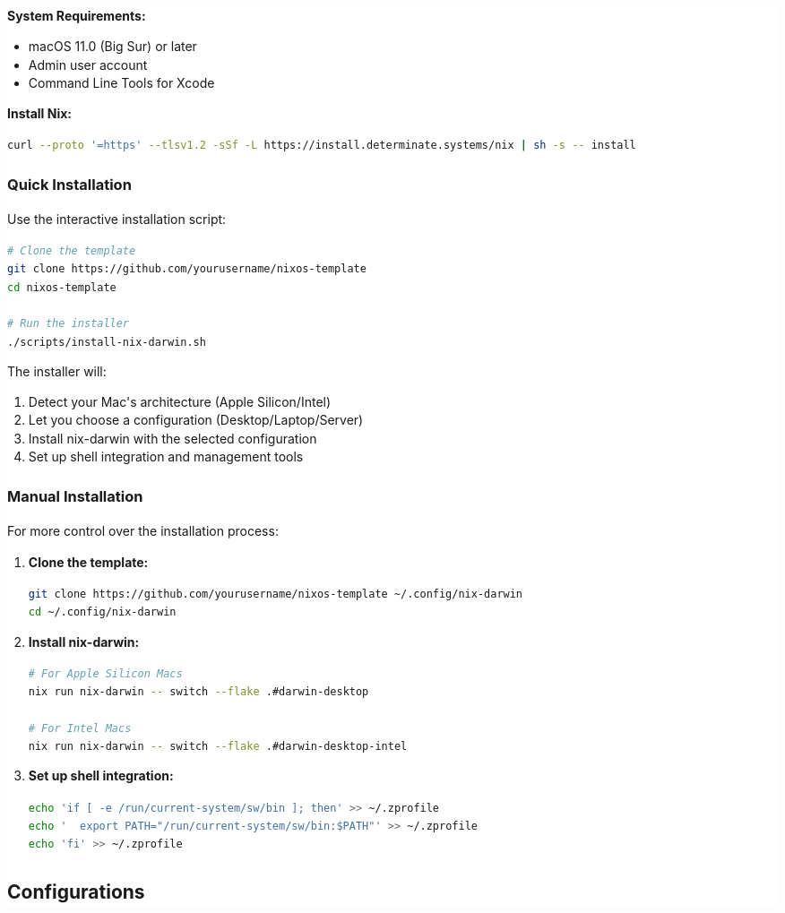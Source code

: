 **System Requirements:**
- macOS 11.0 (Big Sur) or later
- Admin user account
- Command Line Tools for Xcode

**Install Nix:**
```bash
curl --proto '=https' --tlsv1.2 -sSf -L https://install.determinate.systems/nix | sh -s -- install
```

### Quick Installation

Use the interactive installation script:

```bash
# Clone the template
git clone https://github.com/yourusername/nixos-template
cd nixos-template

# Run the installer
./scripts/install-nix-darwin.sh
```

The installer will:
1. Detect your Mac's architecture (Apple Silicon/Intel)
2. Let you choose a configuration (Desktop/Laptop/Server)
3. Install nix-darwin with the selected configuration
4. Set up shell integration and management tools

### Manual Installation

For more control over the installation process:

1. **Clone the template:**
   ```bash
   git clone https://github.com/yourusername/nixos-template ~/.config/nix-darwin
   cd ~/.config/nix-darwin
   ```

2. **Install nix-darwin:**
   ```bash
   # For Apple Silicon Macs
   nix run nix-darwin -- switch --flake .#darwin-desktop
   
   # For Intel Macs
   nix run nix-darwin -- switch --flake .#darwin-desktop-intel
   ```

3. **Set up shell integration:**
   ```bash
   echo 'if [ -e /run/current-system/sw/bin ]; then' >> ~/.zprofile
   echo '  export PATH="/run/current-system/sw/bin:$PATH"' >> ~/.zprofile
   echo 'fi' >> ~/.zprofile
   ```

## Configurations
